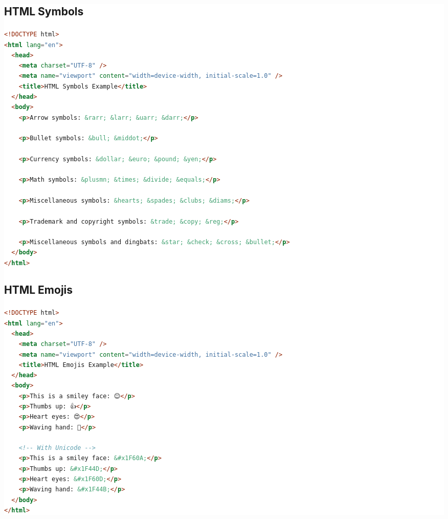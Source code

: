 ## HTML Symbols

```html
<!DOCTYPE html>
<html lang="en">
  <head>
    <meta charset="UTF-8" />
    <meta name="viewport" content="width=device-width, initial-scale=1.0" />
    <title>HTML Symbols Example</title>
  </head>
  <body>
    <p>Arrow symbols: &rarr; &larr; &uarr; &darr;</p>

    <p>Bullet symbols: &bull; &middot;</p>

    <p>Currency symbols: &dollar; &euro; &pound; &yen;</p>

    <p>Math symbols: &plusmn; &times; &divide; &equals;</p>

    <p>Miscellaneous symbols: &hearts; &spades; &clubs; &diams;</p>

    <p>Trademark and copyright symbols: &trade; &copy; &reg;</p>

    <p>Miscellaneous symbols and dingbats: &star; &check; &cross; &bullet;</p>
  </body>
</html>
```

## HTML Emojis

```html
<!DOCTYPE html>
<html lang="en">
  <head>
    <meta charset="UTF-8" />
    <meta name="viewport" content="width=device-width, initial-scale=1.0" />
    <title>HTML Emojis Example</title>
  </head>
  <body>
    <p>This is a smiley face: 😊</p>
    <p>Thumbs up: 👍</p>
    <p>Heart eyes: 😍</p>
    <p>Waving hand: 👋</p>

    <!-- With Unicode -->
    <p>This is a smiley face: &#x1F60A;</p>
    <p>Thumbs up: &#x1F44D;</p>
    <p>Heart eyes: &#x1F60D;</p>
    <p>Waving hand: &#x1F44B;</p>
  </body>
</html>
```
